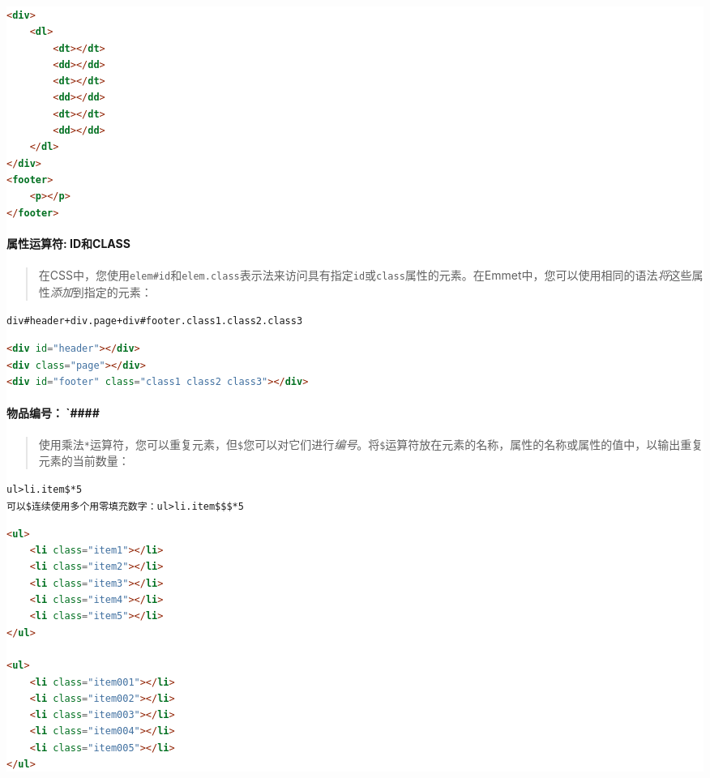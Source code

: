 ```html
<div>
    <dl>
        <dt></dt>
        <dd></dd>
        <dt></dt>
        <dd></dd>
        <dt></dt>
        <dd></dd>
    </dl>
</div>
<footer>
    <p></p>
</footer>
```

#### 属性运算符: ID和CLASS

>   在CSS中，您使用`elem#id`和`elem.class`表示法来访问具有指定`id`或`class`属性的元素。在Emmet中，您可以使用相同的语法*将*这些属性*添加*到指定的元素：

```html
div#header+div.page+div#footer.class1.class2.class3
```

```html
<div id="header"></div>
<div class="page"></div>
<div id="footer" class="class1 class2 class3"></div>
```

#### 物品编号： `#### 

>   使用乘法`*`运算符，您可以重复元素，但`$`您可以对它们进行*编号*。将`$`运算符放在元素的名称，属性的名称或属性的值中，以输出重复元素的当前数量：

```html
ul>li.item$*5
可以$连续使用多个用零填充数字：ul>li.item$$$*5
```

```html
<ul>
    <li class="item1"></li>
    <li class="item2"></li>
    <li class="item3"></li>
    <li class="item4"></li>
    <li class="item5"></li>
</ul>

<ul>
    <li class="item001"></li>
    <li class="item002"></li>
    <li class="item003"></li>
    <li class="item004"></li>
    <li class="item005"></li>
</ul>
```
